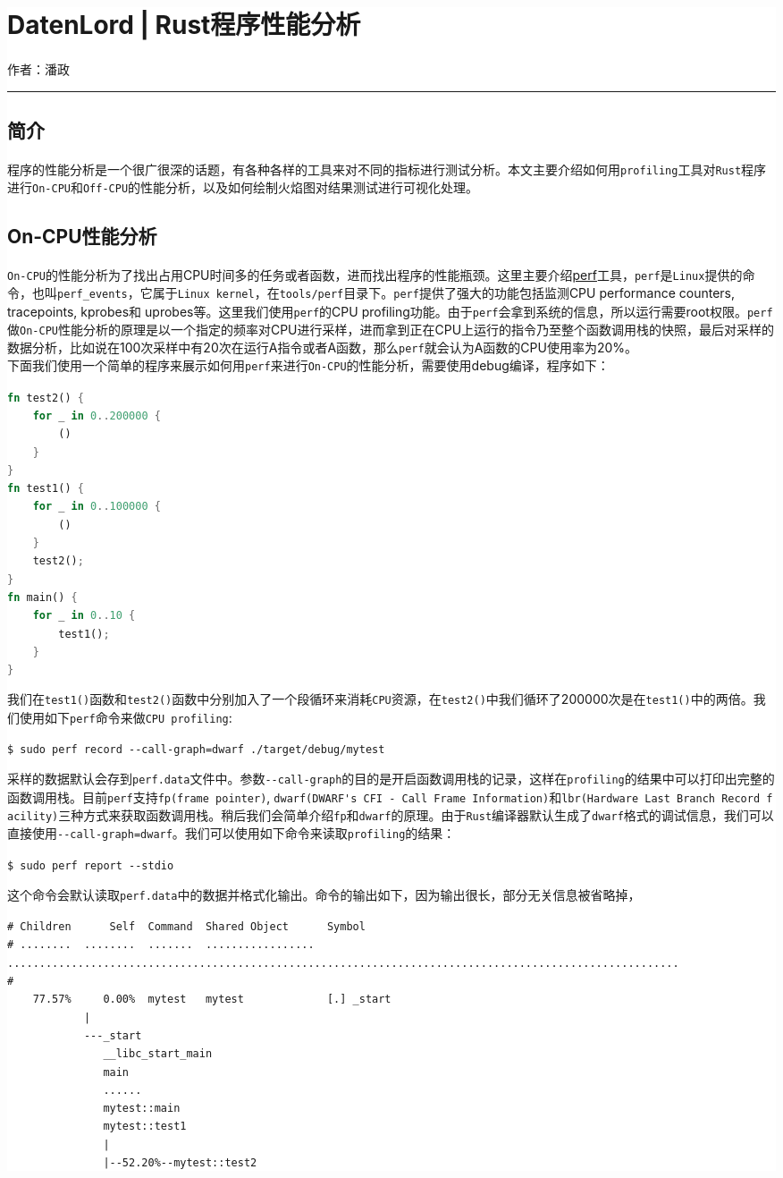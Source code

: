 # DatenLord | Rust程序性能分析

作者：潘政

---

## 简介
程序的性能分析是一个很广很深的话题，有各种各样的工具来对不同的指标进行测试分析。本文主要介绍如何用`profiling`工具对`Rust`程序进行`On-CPU`和`Off-CPU`的性能分析，以及如何绘制火焰图对结果测试进行可视化处理。
## On-CPU性能分析
`On-CPU`的性能分析为了找出占用CPU时间多的任务或者函数，进而找出程序的性能瓶颈。这里主要介绍[perf](https://perf.wiki.kernel.org/index.php/Main_Page)工具，`perf`是`Linux`提供的命令，也叫`perf_events`，它属于`Linux kernel`，在`tools/perf`目录下。`perf`提供了强大的功能包括监测CPU performance counters, tracepoints, kprobes和 uprobes等。这里我们使用`perf`的CPU profiling功能。由于`perf`会拿到系统的信息，所以运行需要root权限。`perf`做`On-CPU`性能分析的原理是以一个指定的频率对CPU进行采样，进而拿到正在CPU上运行的指令乃至整个函数调用栈的快照，最后对采样的数据分析，比如说在100次采样中有20次在运行A指令或者A函数，那么`perf`就会认为A函数的CPU使用率为20%。  
下面我们使用一个简单的程序来展示如何用`perf`来进行`On-CPU`的性能分析，需要使用debug编译，程序如下：
```Rust
fn test2() {
    for _ in 0..200000 {
        ()
    }
}
fn test1() {
    for _ in 0..100000 {
        ()
    }
    test2();
}
fn main() {
    for _ in 0..10 {
        test1();
    }
}
```
我们在`test1()`函数和`test2()`函数中分别加入了一个段循环来消耗`CPU`资源，在`test2()`中我们循环了200000次是在`test1()`中的两倍。我们使用如下`perf`命令来做`CPU profiling`:
```shell
$ sudo perf record --call-graph=dwarf ./target/debug/mytest
```
采样的数据默认会存到`perf.data`文件中。参数`--call-graph`的目的是开启函数调用栈的记录，这样在`profiling`的结果中可以打印出完整的函数调用栈。目前`perf`支持`fp(frame pointer)`, `dwarf(DWARF's CFI - Call Frame Information)`和`lbr(Hardware Last Branch Record facility)`三种方式来获取函数调用栈。稍后我们会简单介绍`fp`和`dwarf`的原理。由于`Rust`编译器默认生成了`dwarf`格式的调试信息，我们可以直接使用`--call-graph=dwarf`。我们可以使用如下命令来读取`profiling`的结果：
```shell
$ sudo perf report --stdio
```
这个命令会默认读取`perf.data`中的数据并格式化输出。命令的输出如下，因为输出很长，部分无关信息被省略掉，
```
# Children      Self  Command  Shared Object      Symbol
# ........  ........  .......  .................  .........................................................................................................
#
    77.57%     0.00%  mytest   mytest             [.] _start
            |
            ---_start
               __libc_start_main
               main
               ......
               mytest::main
               mytest::test1
               |
               |--52.20%--mytest::test2
```